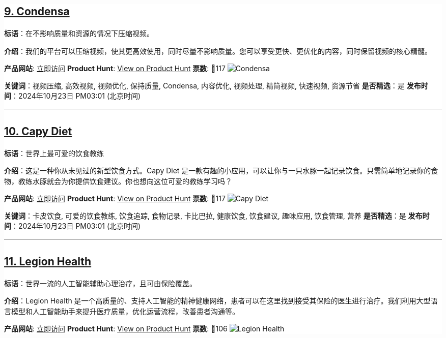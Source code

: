 
## [9. Condensa](https://www.producthunt.com/posts/condensa?utm_campaign=producthunt-api&utm_medium=api-v2&utm_source=Application%3A+phdaily+%28ID%3A+140231%29)
**标语**：在不影响质量和资源的情况下压缩视频。

**介绍**：我们的平台可以压缩视频，使其更高效使用，同时尽量不影响质量。您可以享受更快、更优化的内容，同时保留视频的核心精髓。

**产品网站**: [立即访问](https://www.producthunt.com/r/VRJICCQXWKMSWE?utm_campaign=producthunt-api&utm_medium=api-v2&utm_source=Application%3A+phdaily+%28ID%3A+140231%29)
**Product Hunt**: [View on Product Hunt](https://www.producthunt.com/posts/condensa?utm_campaign=producthunt-api&utm_medium=api-v2&utm_source=Application%3A+phdaily+%28ID%3A+140231%29)
**票数**: 🔺117
![Condensa](https://ph-files.imgix.net/2c422454-63c6-4b65-a80a-be397767e1c1.png?auto=format&fit=crop&frame=1&h=512&w=1024)

**关键词**：视频压缩, 高效视频, 视频优化, 保持质量, Condensa, 内容优化, 视频处理, 精简视频, 快速视频, 资源节省
**是否精选**：是
**发布时间**：2024年10月23日 PM03:01 (北京时间)

---

## [10. Capy Diet](https://www.producthunt.com/posts/capy-diet?utm_campaign=producthunt-api&utm_medium=api-v2&utm_source=Application%3A+phdaily+%28ID%3A+140231%29)
**标语**：世界上最可爱的饮食教练

**介绍**：这是一种你从未见过的新型饮食方式。Capy Diet 是一款有趣的小应用，可以让你与一只水豚一起记录饮食。只需简单地记录你的食物，教练水豚就会为你提供饮食建议。你也想向这位可爱的教练学习吗？

**产品网站**: [立即访问](https://www.producthunt.com/r/BF5O2J5RXNARTN?utm_campaign=producthunt-api&utm_medium=api-v2&utm_source=Application%3A+phdaily+%28ID%3A+140231%29)
**Product Hunt**: [View on Product Hunt](https://www.producthunt.com/posts/capy-diet?utm_campaign=producthunt-api&utm_medium=api-v2&utm_source=Application%3A+phdaily+%28ID%3A+140231%29)
**票数**: 🔺117
![Capy Diet](https://ph-files.imgix.net/c54c7e6b-1889-48e2-85f6-a464ac84a33b.png?auto=format&fit=crop&frame=1&h=512&w=1024)

**关键词**：卡皮饮食, 可爱的饮食教练, 饮食追踪, 食物记录, 卡比巴拉, 健康饮食, 饮食建议, 趣味应用, 饮食管理, 营养
**是否精选**：是
**发布时间**：2024年10月23日 PM03:01 (北京时间)

---

## [11. Legion Health](https://www.producthunt.com/posts/legion-health?utm_campaign=producthunt-api&utm_medium=api-v2&utm_source=Application%3A+phdaily+%28ID%3A+140231%29)
**标语**：世界一流的人工智能辅助心理治疗，且可由保险覆盖。

**介绍**：Legion Health 是一个高质量的、支持人工智能的精神健康网络，患者可以在这里找到接受其保险的医生进行治疗。我们利用大型语言模型和人工智能助手来提升医疗质量，优化运营流程，改善患者沟通等。

**产品网站**: [立即访问](https://www.producthunt.com/r/AUGEM63M75GFT5?utm_campaign=producthunt-api&utm_medium=api-v2&utm_source=Application%3A+phdaily+%28ID%3A+140231%29)
**Product Hunt**: [View on Product Hunt](https://www.producthunt.com/posts/legion-health?utm_campaign=producthunt-api&utm_medium=api-v2&utm_source=Application%3A+phdaily+%28ID%3A+140231%29)
**票数**: 🔺106
![Legion Health](https://ph-files.imgix.net/f207ce75-7660-4c2d-9e65-caf04f54bfcb.png?auto=format&fit=crop&frame=1&h=512&w=1024)
